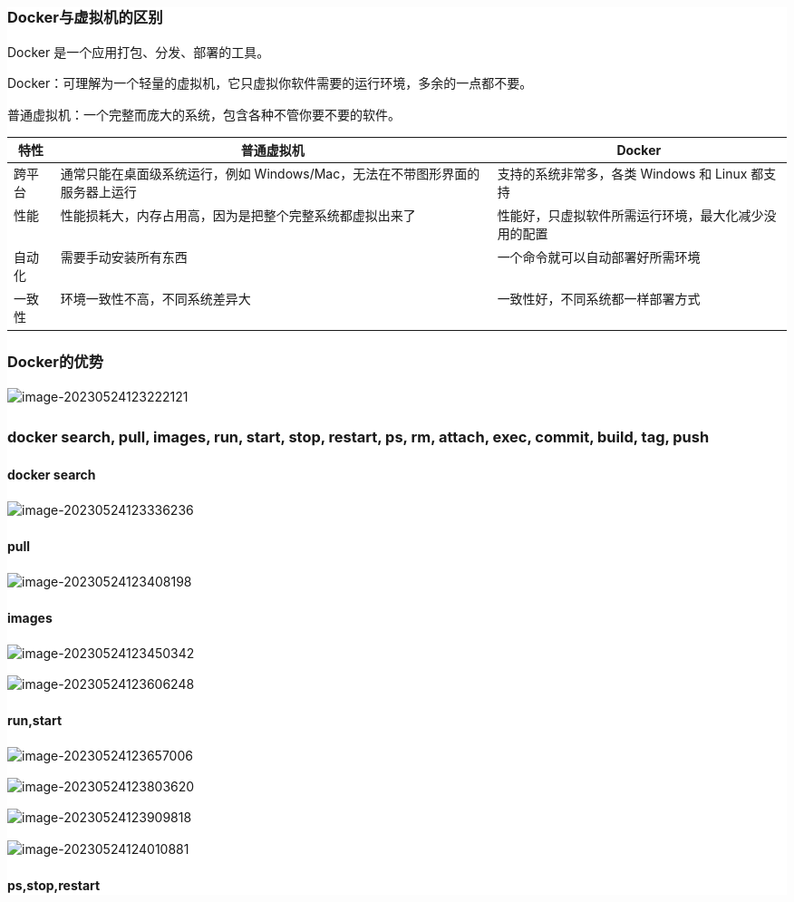 ### Docker与虚拟机的区别

Docker 是一个应用打包、分发、部署的工具。

Docker：可理解为一个轻量的虚拟机，它只虚拟你软件需要的运行环境，多余的一点都不要。

普通虚拟机：一个完整而庞大的系统，包含各种不管你要不要的软件。

| **特性** | **普通虚拟机**                                               | **Docker**                                           |
| -------- | ------------------------------------------------------------ | ---------------------------------------------------- |
| 跨平台   | 通常只能在桌面级系统运行，例如 Windows/Mac，无法在不带图形界面的服务器上运行 | 支持的系统非常多，各类 Windows 和 Linux 都支持       |
| 性能     | 性能损耗大，内存占用高，因为是把整个完整系统都虚拟出来了     | 性能好，只虚拟软件所需运行环境，最大化减少没用的配置 |
| 自动化   | 需要手动安装所有东西                                         | 一个命令就可以自动部署好所需环境                     |
| 一致性   | 环境一致性不高，不同系统差异大                               | 一致性好，不同系统都一样部署方式                     |

### Docker的优势

![image-20230524123222121](https://raw.githubusercontent.com/reasonllh/IMG/main/image-20230524123222121.png)

### docker search, pull, images, run, start, stop, restart, ps, rm, attach, exec, commit, build, tag, push

#### docker search

![image-20230524123336236](https://raw.githubusercontent.com/reasonllh/IMG/main/image-20230524123336236.png)

#### pull

![image-20230524123408198](https://raw.githubusercontent.com/reasonllh/IMG/main/image-20230524123408198.png)

#### images

![image-20230524123450342](https://raw.githubusercontent.com/reasonllh/IMG/main/image-20230524123450342.png)

![image-20230524123606248](https://raw.githubusercontent.com/reasonllh/IMG/main/image-20230524123606248.png)

#### run,start

![image-20230524123657006](https://raw.githubusercontent.com/reasonllh/IMG/main/image-20230524123657006.png)

![image-20230524123803620](https://raw.githubusercontent.com/reasonllh/IMG/main/image-20230524123803620.png)

![image-20230524123909818](https://raw.githubusercontent.com/reasonllh/IMG/main/image-20230524123909818.png)

![image-20230524124010881](https://raw.githubusercontent.com/reasonllh/IMG/main/image-20230524124010881.png)

#### ps,stop,restart
